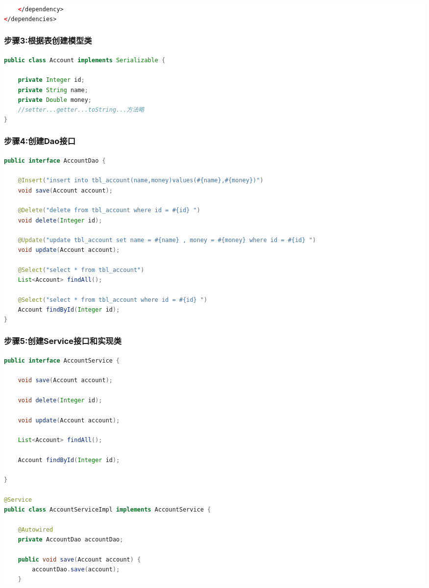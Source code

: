 ```xml
    </dependency>
</dependencies>
```

### 步骤3:根据表创建模型类

```java
public class Account implements Serializable {

    private Integer id;
    private String name;
    private Double money;
	//setter...getter...toString...方法略    
}
```

### 步骤4:创建Dao接口

```java
public interface AccountDao {

    @Insert("insert into tbl_account(name,money)values(#{name},#{money})")
    void save(Account account);

    @Delete("delete from tbl_account where id = #{id} ")
    void delete(Integer id);

    @Update("update tbl_account set name = #{name} , money = #{money} where id = #{id} ")
    void update(Account account);

    @Select("select * from tbl_account")
    List<Account> findAll();

    @Select("select * from tbl_account where id = #{id} ")
    Account findById(Integer id);
}
```

### 步骤5:创建Service接口和实现类

```java
public interface AccountService {

    void save(Account account);

    void delete(Integer id);

    void update(Account account);

    List<Account> findAll();

    Account findById(Integer id);

}

@Service
public class AccountServiceImpl implements AccountService {

    @Autowired
    private AccountDao accountDao;

    public void save(Account account) {
        accountDao.save(account);
    }

```